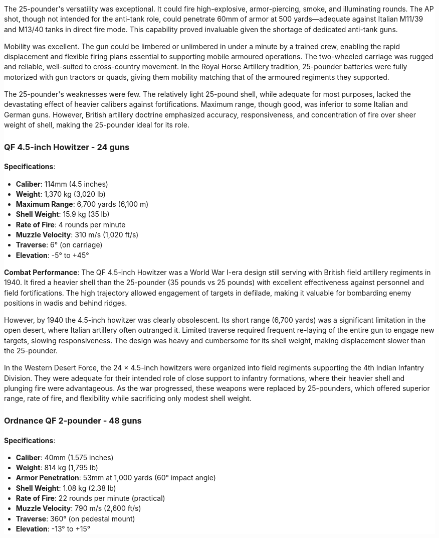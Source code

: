 The 25-pounder's versatility was exceptional. It could fire high-explosive, armor-piercing, smoke, and illuminating rounds. The AP shot, though not intended for the anti-tank role, could penetrate 60mm of armor at 500 yards—adequate against Italian M11/39 and M13/40 tanks in direct fire mode. This capability proved invaluable given the shortage of dedicated anti-tank guns.

Mobility was excellent. The gun could be limbered or unlimbered in under a minute by a trained crew, enabling the rapid displacement and flexible firing plans essential to supporting mobile armoured operations. The two-wheeled carriage was rugged and reliable, well-suited to cross-country movement. In the Royal Horse Artillery tradition, 25-pounder batteries were fully motorized with gun tractors or quads, giving them mobility matching that of the armoured regiments they supported.

The 25-pounder's weaknesses were few. The relatively light 25-pound shell, while adequate for most purposes, lacked the devastating effect of heavier calibers against fortifications. Maximum range, though good, was inferior to some Italian and German guns. However, British artillery doctrine emphasized accuracy, responsiveness, and concentration of fire over sheer weight of shell, making the 25-pounder ideal for its role.

### QF 4.5-inch Howitzer - 24 guns

**Specifications**:
- **Caliber**: 114mm (4.5 inches)
- **Weight**: 1,370 kg (3,020 lb)
- **Maximum Range**: 6,700 yards (6,100 m)
- **Shell Weight**: 15.9 kg (35 lb)
- **Rate of Fire**: 4 rounds per minute
- **Muzzle Velocity**: 310 m/s (1,020 ft/s)
- **Traverse**: 6° (on carriage)
- **Elevation**: -5° to +45°

**Combat Performance**: The QF 4.5-inch Howitzer was a World War I-era design still serving with British field artillery regiments in 1940. It fired a heavier shell than the 25-pounder (35 pounds vs 25 pounds) with excellent effectiveness against personnel and field fortifications. The high trajectory allowed engagement of targets in defilade, making it valuable for bombarding enemy positions in wadis and behind ridges.

However, by 1940 the 4.5-inch howitzer was clearly obsolescent. Its short range (6,700 yards) was a significant limitation in the open desert, where Italian artillery often outranged it. Limited traverse required frequent re-laying of the entire gun to engage new targets, slowing responsiveness. The design was heavy and cumbersome for its shell weight, making displacement slower than the 25-pounder.

In the Western Desert Force, the 24 × 4.5-inch howitzers were organized into field regiments supporting the 4th Indian Infantry Division. They were adequate for their intended role of close support to infantry formations, where their heavier shell and plunging fire were advantageous. As the war progressed, these weapons were replaced by 25-pounders, which offered superior range, rate of fire, and flexibility while sacrificing only modest shell weight.

### Ordnance QF 2-pounder - 48 guns

**Specifications**:
- **Caliber**: 40mm (1.575 inches)
- **Weight**: 814 kg (1,795 lb)
- **Armor Penetration**: 53mm at 1,000 yards (60° impact angle)
- **Shell Weight**: 1.08 kg (2.38 lb)
- **Rate of Fire**: 22 rounds per minute (practical)
- **Muzzle Velocity**: 790 m/s (2,600 ft/s)
- **Traverse**: 360° (on pedestal mount)
- **Elevation**: -13° to +15°
